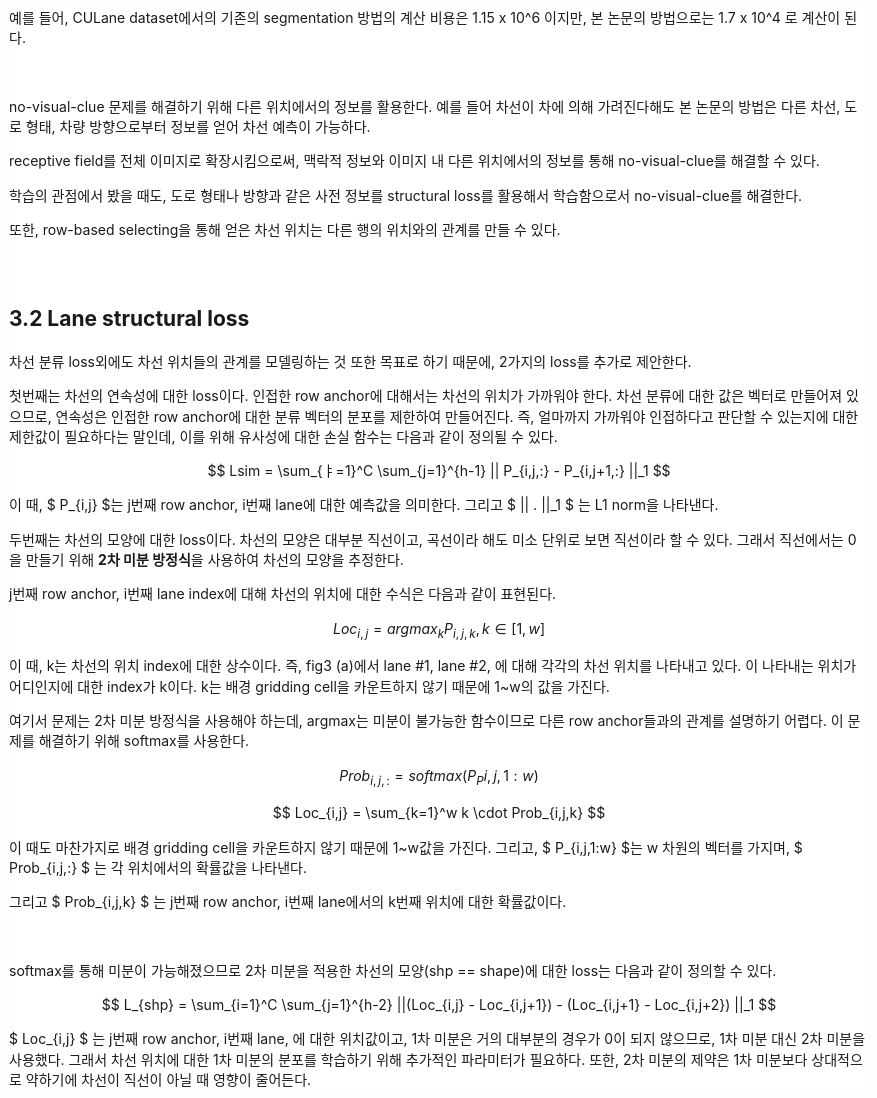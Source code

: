 예를 들어, CULane dataset에서의 기존의 segmentation 방법의 계산 비용은 1.15 x 10^6 이지만, 본 논문의 방법으로는 1.7 x 10^4 로 계산이 된다.

<br>

no-visual-clue 문제를 해결하기 위해 다른 위치에서의 정보를 활용한다. 예를 들어 차선이 차에 의해 가려진다해도 본 논문의 방법은 다른 차선, 도로 형태, 차량 방향으로부터 정보를 얻어 차선 예측이 가능하다.

receptive field를 전체 이미지로 확장시킴으로써, 맥락적 정보와 이미지 내 다른 위치에서의 정보를 통해 no-visual-clue를 해결할 수 있다.

학습의 관점에서 봤을 때도, 도로 형태나 방향과 같은 사전 정보를 structural loss를 활용해서 학습함으로서 no-visual-clue를 해결한다.

또한, row-based selecting을 통해 얻은 차선 위치는 다른 행의 위치와의 관계를 만들 수 있다.

<br>

## 3.2 Lane structural loss

차선 분류 loss외에도 차선 위치들의 관계를 모델링하는 것 또한 목표로 하기 때문에, 2가지의 loss를 추가로 제안한다.

첫번째는 차선의 연속성에 대한 loss이다. 인접한 row anchor에 대해서는 차선의 위치가 가까워야 한다. 차선 분류에 대한 값은 벡터로 만들어져 있으므로, 연속성은 인접한 row anchor에 대한 분류 벡터의 분포를 제한하여 만들어진다. 즉, 얼마까지 가까워야 인접하다고 판단할 수 있는지에 대한 제한값이 필요하다는 말인데, 이를 위해 유사성에 대한 손실 함수는 다음과 같이 정의될 수 있다.

$$ Lsim = \sum_{ㅑ=1}^C \sum_{j=1}^{h-1} || P_{i,j,:} - P_{i,j+1,:} ||_1 $$

이 때, $ P_{i,j} $는 j번째 row anchor, i번째 lane에 대한 예측값을 의미한다. 그리고 $ \|\| . \|\|_1 $ 는 L1 norm을 나타낸다. 

두번째는 차선의 모양에 대한 loss이다. 차선의 모양은 대부분 직선이고, 곡선이라 해도 미소 단위로 보면 직선이라 할 수 있다. 그래서 직선에서는 0을 만들기 위해 **2차 미분 방정식**을 사용하여 차선의 모양을 추정한다.

j번째 row anchor, i번째 lane index에 대해 차선의 위치에 대한 수식은 다음과 같이 표현된다.

$$ Loc_{i,j} = argmax_k P_{i,j,k} , k \in [1,w] $$

이 때, k는 차선의 위치 index에 대한 상수이다. 즉, fig3 (a)에서 lane #1, lane #2, 에 대해 각각의 차선 위치를 나타내고 있다. 이 나타내는 위치가 어디인지에 대한 index가 k이다. k는 배경 gridding cell을 카운트하지 않기 때문에 1~w의 값을 가진다. 

여기서 문제는 2차 미분 방정식을 사용해야 하는데, argmax는 미분이 불가능한 함수이므로 다른 row anchor들과의 관계를 설명하기 어렵다. 이 문제를 해결하기 위해 softmax를 사용한다. 

$$ Prob_{i,j,:} = softmax(P_P{i,j,1:w}) $$

$$ Loc_{i,j} = \sum_{k=1}^w k \cdot Prob_{i,j,k} $$

이 때도 마찬가지로 배경 gridding cell을 카운트하지 않기 때문에 1~w값을 가진다. 그리고, $ P_{i,j,1:w} $는 w 차원의 벡터를 가지며, $ Prob_{i,j,:} $ 는 각 위치에서의 확률값을 나타낸다. 

그리고 $ Prob_{i,j,k} $ 는 j번째 row anchor, i번째 lane에서의 k번째 위치에 대한 확률값이다. 

<br>

softmax를 통해 미분이 가능해졌으므로 2차 미분을 적용한 차선의 모양(shp == shape)에 대한 loss는 다음과 같이 정의할 수 있다.

$$ L_{shp} = \sum_{i=1}^C \sum_{j=1}^{h-2} ||(Loc_{i,j} - Loc_{i,j+1}) - (Loc_{i,j+1} - Loc_{i,j+2}) ||_1 $$

$ Loc_{i,j} $ 는 j번째 row anchor, i번째 lane, 에 대한 위치값이고, 1차 미분은 거의 대부분의 경우가 0이 되지 않으므로, 1차 미분 대신 2차 미분을 사용했다. 그래서 차선 위치에 대한 1차 미분의 분포를 학습하기 위해 추가적인 파라미터가 필요하다. 또한, 2차 미분의 제약은 1차 미분보다 상대적으로 약하기에 차선이 직선이 아닐 때 영향이 줄어든다.
